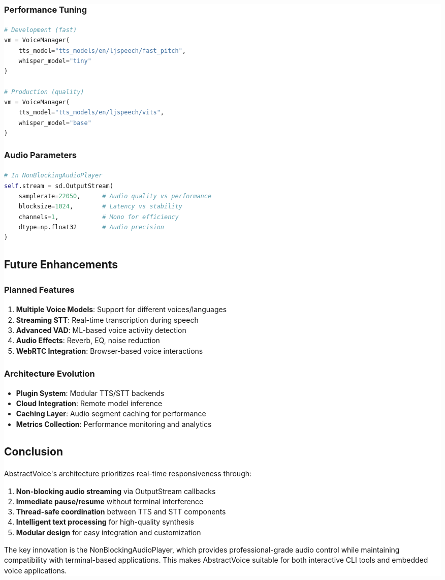 ### Performance Tuning
```python
# Development (fast)
vm = VoiceManager(
    tts_model="tts_models/en/ljspeech/fast_pitch",
    whisper_model="tiny"
)

# Production (quality)
vm = VoiceManager(
    tts_model="tts_models/en/ljspeech/vits",
    whisper_model="base"
)
```

### Audio Parameters
```python
# In NonBlockingAudioPlayer
self.stream = sd.OutputStream(
    samplerate=22050,      # Audio quality vs performance
    blocksize=1024,        # Latency vs stability
    channels=1,            # Mono for efficiency
    dtype=np.float32       # Audio precision
)
```

## Future Enhancements

### Planned Features
1. **Multiple Voice Models**: Support for different voices/languages
2. **Streaming STT**: Real-time transcription during speech
3. **Advanced VAD**: ML-based voice activity detection
4. **Audio Effects**: Reverb, EQ, noise reduction
5. **WebRTC Integration**: Browser-based voice interactions

### Architecture Evolution
- **Plugin System**: Modular TTS/STT backends
- **Cloud Integration**: Remote model inference
- **Caching Layer**: Audio segment caching for performance
- **Metrics Collection**: Performance monitoring and analytics

## Conclusion

AbstractVoice's architecture prioritizes real-time responsiveness through:

1. **Non-blocking audio streaming** via OutputStream callbacks
2. **Immediate pause/resume** without terminal interference
3. **Thread-safe coordination** between TTS and STT components
4. **Intelligent text processing** for high-quality synthesis
5. **Modular design** for easy integration and customization

The key innovation is the NonBlockingAudioPlayer, which provides professional-grade audio control while maintaining compatibility with terminal-based applications. This makes AbstractVoice suitable for both interactive CLI tools and embedded voice applications.
